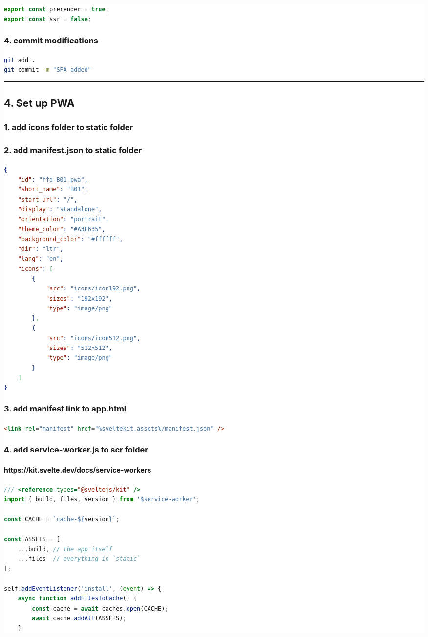 ```js
export const prerender = true;
export const ssr = false;
```
### 4. commit modifications
```bash
git add .
git commit -m "SPA added"
```
---
## **4. Set up PWA**
### 1. add icons folder to static folder
### 2. add manifest.json to static folder
```json
{
	"id": "ffd-B01-pwa",
	"short_name": "B01",
	"start_url": "/",
	"display": "standalone",
	"orientation": "portrait",
	"theme_color": "#A3E635",
	"background_color": "#ffffff",
	"dir": "ltr",
	"lang": "en",
	"icons": [
		{
			"src": "icons/icon192.png",
			"sizes": "192x192",
			"type": "image/png"
		},
		{
			"src": "icons/icon512.png",
			"sizes": "512x512",
			"type": "image/png"
		}
	]
}
```
### 3. add manifest link to app.html
```html
<link rel="manifest" href="%sveltekit.assets%/manifest.json" />
```
### 4. add service-worker.js to scr folder
#### https://kit.svelte.dev/docs/service-workers
```js
/// <reference types="@sveltejs/kit" />
import { build, files, version } from '$service-worker';

const CACHE = `cache-${version}`;

const ASSETS = [
	...build, // the app itself
	...files  // everything in `static`
];

self.addEventListener('install', (event) => {
	async function addFilesToCache() {
		const cache = await caches.open(CACHE);
		await cache.addAll(ASSETS);
	}
```